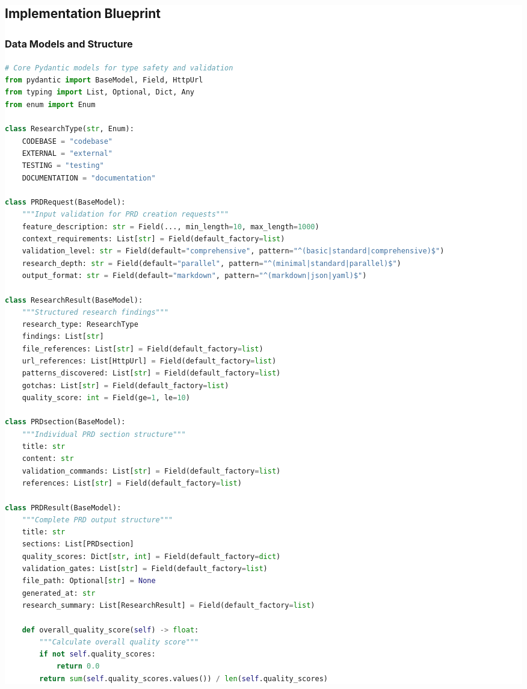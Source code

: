 ## Implementation Blueprint

### Data Models and Structure

```python
# Core Pydantic models for type safety and validation
from pydantic import BaseModel, Field, HttpUrl
from typing import List, Optional, Dict, Any
from enum import Enum

class ResearchType(str, Enum):
    CODEBASE = "codebase"
    EXTERNAL = "external"
    TESTING = "testing"
    DOCUMENTATION = "documentation"

class PRDRequest(BaseModel):
    """Input validation for PRD creation requests"""
    feature_description: str = Field(..., min_length=10, max_length=1000)
    context_requirements: List[str] = Field(default_factory=list)
    validation_level: str = Field(default="comprehensive", pattern="^(basic|standard|comprehensive)$")
    research_depth: str = Field(default="parallel", pattern="^(minimal|standard|parallel)$")
    output_format: str = Field(default="markdown", pattern="^(markdown|json|yaml)$")

class ResearchResult(BaseModel):
    """Structured research findings"""
    research_type: ResearchType
    findings: List[str]
    file_references: List[str] = Field(default_factory=list)
    url_references: List[HttpUrl] = Field(default_factory=list)
    patterns_discovered: List[str] = Field(default_factory=list)
    gotchas: List[str] = Field(default_factory=list)
    quality_score: int = Field(ge=1, le=10)

class PRDsection(BaseModel):
    """Individual PRD section structure"""
    title: str
    content: str
    validation_commands: List[str] = Field(default_factory=list)
    references: List[str] = Field(default_factory=list)

class PRDResult(BaseModel):
    """Complete PRD output structure"""
    title: str
    sections: List[PRDsection]
    quality_scores: Dict[str, int] = Field(default_factory=dict)
    validation_gates: List[str] = Field(default_factory=list)
    file_path: Optional[str] = None
    generated_at: str
    research_summary: List[ResearchResult] = Field(default_factory=list)

    def overall_quality_score(self) -> float:
        """Calculate overall quality score"""
        if not self.quality_scores:
            return 0.0
        return sum(self.quality_scores.values()) / len(self.quality_scores)
```
